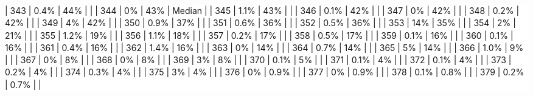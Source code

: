 | 343 | 0.4% | 44% |  |
| 344 | 0% | 43% | Median |
| 345 | 1.1% | 43% |  |
| 346 | 0.1% | 42% |  |
| 347 | 0% | 42% |  |
| 348 | 0.2% | 42% |  |
| 349 | 4% | 42% |  |
| 350 | 0.9% | 37% |  |
| 351 | 0.6% | 36% |  |
| 352 | 0.5% | 36% |  |
| 353 | 14% | 35% |  |
| 354 | 2% | 21% |  |
| 355 | 1.2% | 19% |  |
| 356 | 1.1% | 18% |  |
| 357 | 0.2% | 17% |  |
| 358 | 0.5% | 17% |  |
| 359 | 0.1% | 16% |  |
| 360 | 0.1% | 16% |  |
| 361 | 0.4% | 16% |  |
| 362 | 1.4% | 16% |  |
| 363 | 0% | 14% |  |
| 364 | 0.7% | 14% |  |
| 365 | 5% | 14% |  |
| 366 | 1.0% | 9% |  |
| 367 | 0% | 8% |  |
| 368 | 0% | 8% |  |
| 369 | 3% | 8% |  |
| 370 | 0.1% | 5% |  |
| 371 | 0.1% | 4% |  |
| 372 | 0.1% | 4% |  |
| 373 | 0.2% | 4% |  |
| 374 | 0.3% | 4% |  |
| 375 | 3% | 4% |  |
| 376 | 0% | 0.9% |  |
| 377 | 0% | 0.9% |  |
| 378 | 0.1% | 0.8% |  |
| 379 | 0.2% | 0.7% |  |